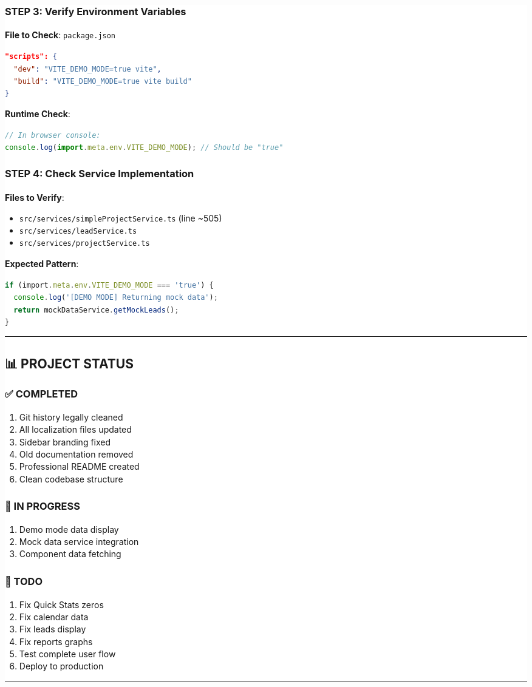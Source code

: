### STEP 3: Verify Environment Variables
**File to Check**: `package.json`
```json
"scripts": {
  "dev": "VITE_DEMO_MODE=true vite",
  "build": "VITE_DEMO_MODE=true vite build"
}
```

**Runtime Check**:
```javascript
// In browser console:
console.log(import.meta.env.VITE_DEMO_MODE); // Should be "true"
```

### STEP 4: Check Service Implementation
**Files to Verify**:
- `src/services/simpleProjectService.ts` (line ~505)
- `src/services/leadService.ts`
- `src/services/projectService.ts`

**Expected Pattern**:
```typescript
if (import.meta.env.VITE_DEMO_MODE === 'true') {
  console.log('[DEMO MODE] Returning mock data');
  return mockDataService.getMockLeads();
}
```

---

## 📊 PROJECT STATUS

### ✅ COMPLETED
1. Git history legally cleaned
2. All localization files updated
3. Sidebar branding fixed
4. Old documentation removed
5. Professional README created
6. Clean codebase structure

### 🔄 IN PROGRESS
1. Demo mode data display
2. Mock data service integration
3. Component data fetching

### 📝 TODO
1. Fix Quick Stats zeros
2. Fix calendar data
3. Fix leads display
4. Fix reports graphs
5. Test complete user flow
6. Deploy to production

---
